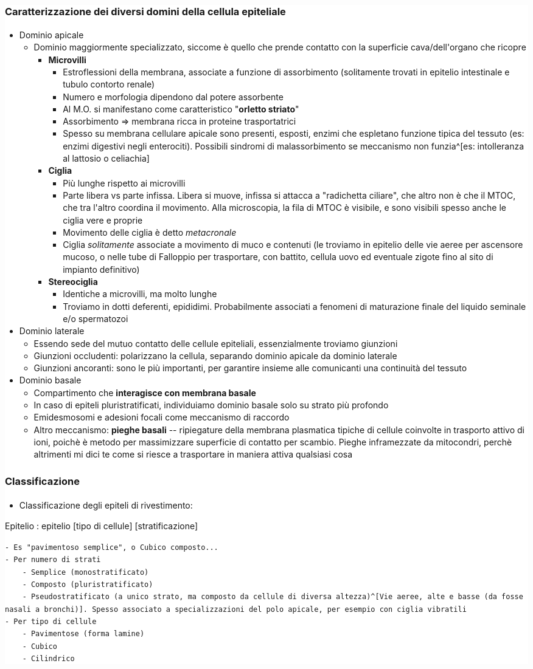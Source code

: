 ### Caratterizzazione dei diversi domini della cellula epiteliale
- Dominio apicale
    - Dominio maggiormente specializzato, siccome è quello che prende contatto con la superficie cava/dell'organo che ricopre
        - **Microvilli**
            - Estroflessioni della membrana, associate a funzione di assorbimento (solitamente trovati in epitelio intestinale e tubulo contorto renale)
            - Numero e morfologia dipendono dal potere assorbente
            - Al M.O. si manifestano come caratteristico "__orletto striato__"
            - Assorbimento ⇒ membrana ricca in proteine trasportatrici
            - Spesso su membrana cellulare apicale sono presenti, esposti, enzimi che espletano funzione tipica del tessuto (es: enzimi digestivi negli enterociti). Possibili sindromi di malassorbimento se meccanismo non funzia^[es: intolleranza al lattosio o celiachia]
        - **Ciglia**
            - Più lunghe rispetto ai microvilli
            - Parte libera vs parte infissa. Libera si muove, infissa si attacca a "radichetta ciliare", che altro non è che il MTOC, che tra l'altro coordina il movimento. Alla microscopia, la fila di MTOC è visibile, e sono visibili spesso anche le ciglia vere e proprie
            - Movimento delle ciglia è detto _metacronale_
            - Ciglia _solitamente_ associate a movimento di muco e contenuti (le troviamo in epitelio delle vie aeree per ascensore mucoso, o nelle tube di Falloppio per trasportare, con battito, cellula uovo ed eventuale zigote fino al sito di impianto definitivo)
        - **Stereociglia**
            - Identiche a microvilli, ma molto lunghe
            - Troviamo in dotti deferenti, epididimi. Probabilmente associati a fenomeni di maturazione finale del liquido seminale e/o spermatozoi
- Dominio laterale
    - Essendo sede del mutuo contatto delle cellule epiteliali, essenzialmente troviamo giunzioni
    - Giunzioni occludenti: polarizzano la cellula, separando dominio apicale da dominio laterale
    - Giunzioni ancoranti: sono le più importanti, per garantire insieme alle comunicanti una continuità del tessuto
- Dominio basale
    - Compartimento che __interagisce con membrana basale__
    - In caso di epiteli pluristratificati, individuiamo dominio basale solo su strato più profondo
    - Emidesmosomi e adesioni focali come meccanismo di raccordo
    - Altro meccanismo: **pieghe basali** -- ripiegature della membrana plasmatica tipiche di cellule coinvolte in trasporto attivo di ioni, poichè è metodo per massimizzare superficie di contatto per scambio. Pieghe inframezzate da mitocondri, perchè altrimenti mi dici te come si riesce a trasportare in maniera attiva qualsiasi cosa

### Classificazione
- Classificazione degli epiteli di rivestimento:

Epitelio
:   epitelio [tipo di cellule] [stratificazione]

    - Es "pavimentoso semplice", o Cubico composto...
    - Per numero di strati
        - Semplice (monostratificato)
        - Composto (pluristratificato)
        - Pseudostratificato (a unico strato, ma composto da cellule di diversa altezza)^[Vie aeree, alte e basse (da fosse nasali a bronchi)]. Spesso associato a specializzazioni del polo apicale, per esempio con ciglia vibratili
    - Per tipo di cellule
        - Pavimentose (forma lamine)
        - Cubico
        - Cilindrico
